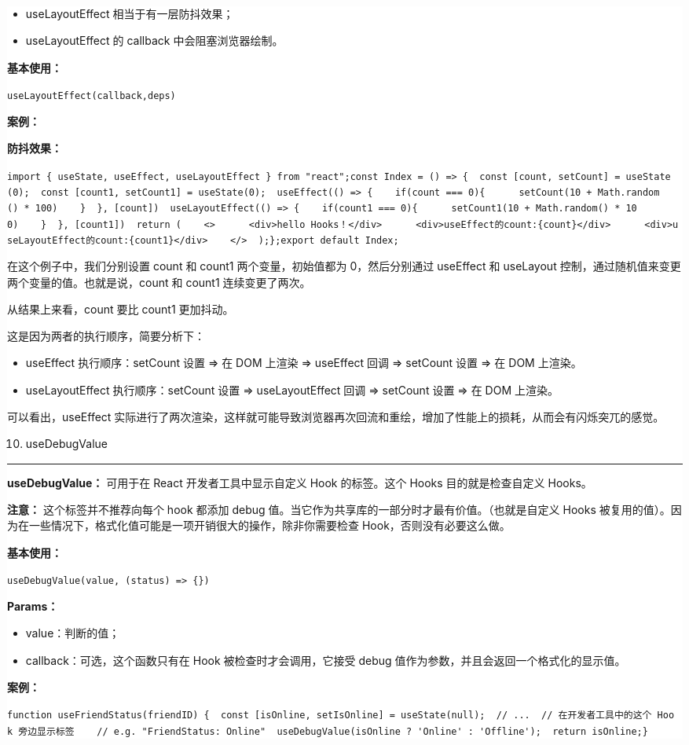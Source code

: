 *   useLayoutEffect 相当于有一层防抖效果；
    
*   useLayoutEffect 的 callback 中会阻塞浏览器绘制。
    

**基本使用：**

```
useLayoutEffect(callback,deps)
```

**案例：**

**防抖效果：**

```
import { useState, useEffect, useLayoutEffect } from "react";const Index = () => {  const [count, setCount] = useState(0);  const [count1, setCount1] = useState(0);  useEffect(() => {    if(count === 0){      setCount(10 + Math.random() * 100)    }  }, [count])  useLayoutEffect(() => {    if(count1 === 0){      setCount1(10 + Math.random() * 100)    }  }, [count1])  return (    <>      <div>hello Hooks！</div>      <div>useEffect的count:{count}</div>      <div>useLayoutEffect的count:{count1}</div>    </>  );};export default Index;
```

在这个例子中，我们分别设置 count 和 count1 两个变量，初始值都为 0，然后分别通过 useEffect 和 useLayout 控制，通过随机值来变更两个变量的值。也就是说，count 和 count1 连续变更了两次。

从结果上来看，count 要比 count1 更加抖动。

这是因为两者的执行顺序，简要分析下：

*   useEffect 执行顺序：setCount 设置 => 在 DOM 上渲染 => useEffect 回调 => setCount 设置 => 在 DOM 上渲染。
    
*   useLayoutEffect 执行顺序：setCount 设置 => useLayoutEffect 回调 => setCount 设置 => 在 DOM 上渲染。
    

可以看出，useEffect 实际进行了两次渲染，这样就可能导致浏览器再次回流和重绘，增加了性能上的损耗，从而会有闪烁突兀的感觉。

10. useDebugValue
-----------------

**useDebugValue：** 可用于在 React 开发者工具中显示自定义 Hook 的标签。这个 Hooks 目的就是检查自定义 Hooks。

**注意：** 这个标签并不推荐向每个 hook 都添加 debug 值。当它作为共享库的一部分时才最有价值。（也就是自定义 Hooks 被复用的值）。因为在一些情况下，格式化值可能是一项开销很大的操作，除非你需要检查 Hook，否则没有必要这么做。

**基本使用：**

```
useDebugValue(value, (status) => {})
```

**Params：**

*   value：判断的值；
    
*   callback：可选，这个函数只有在 Hook 被检查时才会调用，它接受 debug 值作为参数，并且会返回一个格式化的显示值。
    

**案例：**

```
function useFriendStatus(friendID) {  const [isOnline, setIsOnline] = useState(null);  // ...  // 在开发者工具中的这个 Hook 旁边显示标签    // e.g. "FriendStatus: Online"  useDebugValue(isOnline ? 'Online' : 'Offline');  return isOnline;}
```
